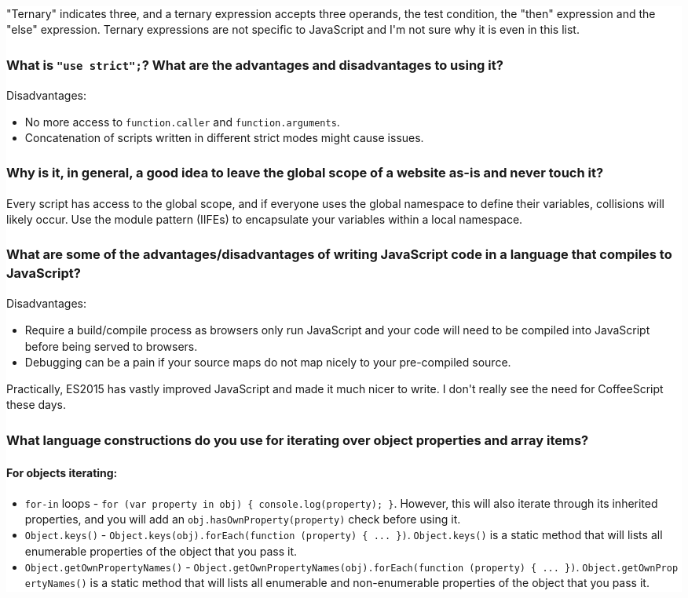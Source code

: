 "Ternary" indicates three, and a ternary expression accepts three operands, the test condition, the "then" expression and the "else" expression. 
Ternary expressions are not specific to JavaScript and I'm not sure why it is even in this list.

### What is `"use strict";`? What are the advantages and disadvantages to using it?[​](#what-is-use-strict-what-are-the-advantages-and-disadvantages-to-using-it "Direct link to what-is-use-strict-what-are-the-advantages-and-disadvantages-to-using-it")

Disadvantages:
*   No more access to `function.caller` and `function.arguments`.
*   Concatenation of scripts written in different strict modes might cause issues.

### Why is it, in general, a good idea to leave the global scope of a website as-is and never touch it?[​](#why-is-it-in-general-a-good-idea-to-leave-the-global-scope-of-a-website-as-is-and-never-touch-it "Direct link to Why is it, in general, a good idea to leave the global scope of a website as-is and never touch it?")

Every script has access to the global scope, and if everyone uses the global namespace to define their variables, collisions will likely occur. Use the module pattern (IIFEs) to encapsulate your variables within a local namespace.
### What are some of the advantages/disadvantages of writing JavaScript code in a language that compiles to JavaScript?[​](#what-are-some-of-the-advantagesdisadvantages-of-writing-javascript-code-in-a-language-that-compiles-to-javascript "Direct link to What are some of the advantages/disadvantages of writing JavaScript code in a language that compiles to JavaScript?")

Disadvantages:

*   Require a build/compile process as browsers only run JavaScript and your code will need to be compiled into JavaScript before being served to browsers.
*   Debugging can be a pain if your source maps do not map nicely to your pre-compiled source.

Practically, ES2015 has vastly improved JavaScript and made it much nicer to write. I don't really see the need for CoffeeScript these days.

### What language constructions do you use for iterating over object properties and array items?[​](#what-language-constructions-do-you-use-for-iterating-over-object-properties-and-array-items "Direct link to What language constructions do you use for iterating over object properties and array items?")

#### For objects iterating:

*   `for-in` loops - `for (var property in obj) { console.log(property); }`. However, this will also iterate through its inherited properties, and you will add an `obj.hasOwnProperty(property)` check before using it.
*   `Object.keys()` - `Object.keys(obj).forEach(function (property) { ... })`. `Object.keys()` is a static method that will lists all enumerable properties of the object that you pass it.
*   `Object.getOwnPropertyNames()` - `Object.getOwnPropertyNames(obj).forEach(function (property) { ... })`. `Object.getOwnPropertyNames()` is a static method that will lists all enumerable and non-enumerable properties of the object that you pass it.
